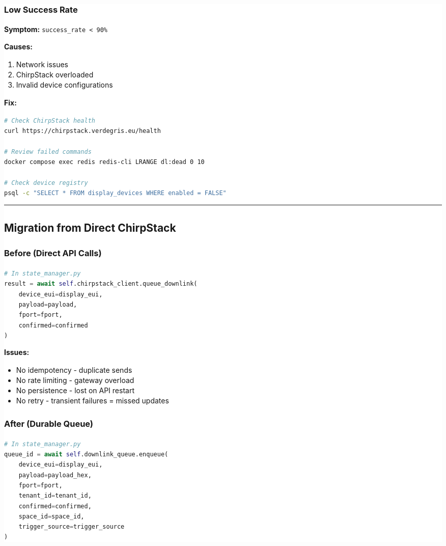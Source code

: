 ### Low Success Rate

**Symptom:** `success_rate < 90%`

**Causes:**
1. Network issues
2. ChirpStack overloaded
3. Invalid device configurations

**Fix:**
```bash
# Check ChirpStack health
curl https://chirpstack.verdegris.eu/health

# Review failed commands
docker compose exec redis redis-cli LRANGE dl:dead 0 10

# Check device registry
psql -c "SELECT * FROM display_devices WHERE enabled = FALSE"
```

---

## Migration from Direct ChirpStack

### Before (Direct API Calls)

```python
# In state_manager.py
result = await self.chirpstack_client.queue_downlink(
    device_eui=display_eui,
    payload=payload,
    fport=fport,
    confirmed=confirmed
)
```

**Issues:**
- No idempotency - duplicate sends
- No rate limiting - gateway overload
- No persistence - lost on API restart
- No retry - transient failures = missed updates

### After (Durable Queue)

```python
# In state_manager.py
queue_id = await self.downlink_queue.enqueue(
    device_eui=display_eui,
    payload=payload_hex,
    fport=fport,
    tenant_id=tenant_id,
    confirmed=confirmed,
    space_id=space_id,
    trigger_source=trigger_source
)
```
